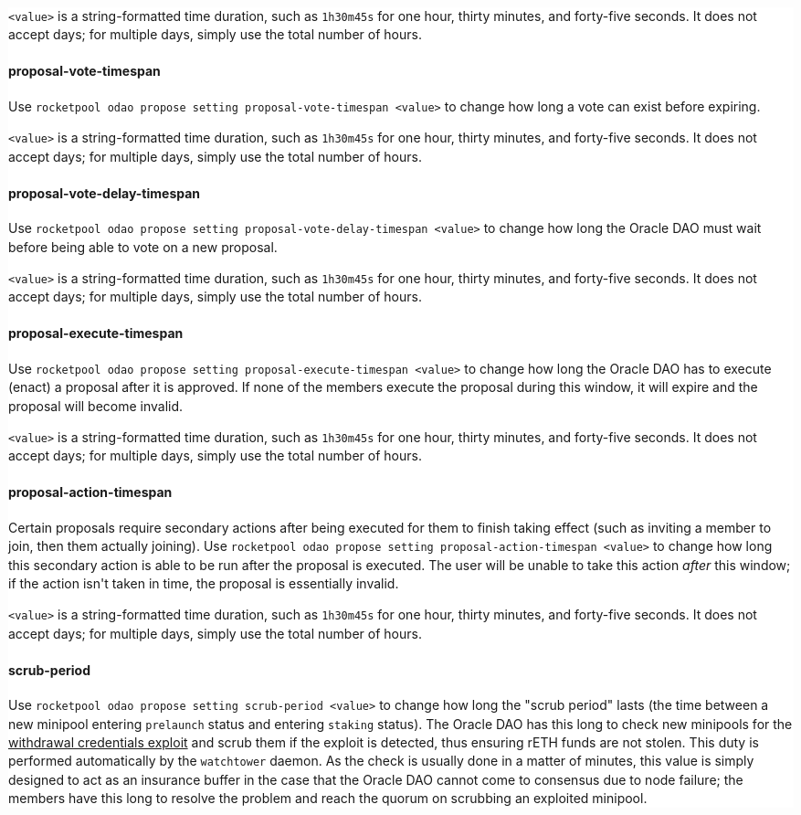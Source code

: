 `<value>` is a string-formatted time duration, such as `1h30m45s` for one hour, thirty minutes, and forty-five seconds.
It does not accept days; for multiple days, simply use the total number of hours.

#### proposal-vote-timespan

Use `rocketpool odao propose setting proposal-vote-timespan <value>` to change how long a vote can exist before expiring.

`<value>` is a string-formatted time duration, such as `1h30m45s` for one hour, thirty minutes, and forty-five seconds.
It does not accept days; for multiple days, simply use the total number of hours.

#### proposal-vote-delay-timespan

Use `rocketpool odao propose setting proposal-vote-delay-timespan <value>` to change how long the Oracle DAO must wait before being able to vote on a new proposal.

`<value>` is a string-formatted time duration, such as `1h30m45s` for one hour, thirty minutes, and forty-five seconds.
It does not accept days; for multiple days, simply use the total number of hours.

#### proposal-execute-timespan

Use `rocketpool odao propose setting proposal-execute-timespan <value>` to change how long the Oracle DAO has to execute (enact) a proposal after it is approved.
If none of the members execute the proposal during this window, it will expire and the proposal will become invalid.

`<value>` is a string-formatted time duration, such as `1h30m45s` for one hour, thirty minutes, and forty-five seconds.
It does not accept days; for multiple days, simply use the total number of hours.

#### proposal-action-timespan

Certain proposals require secondary actions after being executed for them to finish taking effect (such as inviting a member to join, then them actually joining).
Use `rocketpool odao propose setting proposal-action-timespan <value>` to change how long this secondary action is able to be run after the proposal is executed.
The user will be unable to take this action _after_ this window; if the action isn't taken in time, the proposal is essentially invalid.

`<value>` is a string-formatted time duration, such as `1h30m45s` for one hour, thirty minutes, and forty-five seconds.
It does not accept days; for multiple days, simply use the total number of hours.

#### scrub-period

Use `rocketpool odao propose setting scrub-period <value>` to change how long the "scrub period" lasts (the time between a new minipool entering `prelaunch` status and entering `staking` status).
The Oracle DAO has this long to check new minipools for the [withdrawal credentials exploit](https://github.com/rocket-pool/rocketpool-research/blob/master/Reports/withdrawal-creds-exploit) and scrub them if the exploit is detected, thus ensuring rETH funds are not stolen.
This duty is performed automatically by the `watchtower` daemon.
As the check is usually done in a matter of minutes, this value is simply designed to act as an insurance buffer in the case that the Oracle DAO cannot come to consensus due to node failure; the members have this long to resolve the problem and reach the quorum on scrubbing an exploited minipool.
